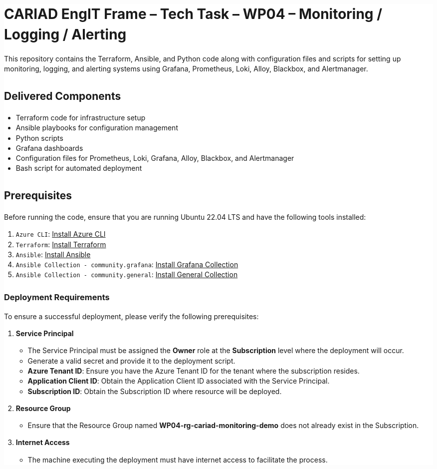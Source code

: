 # CARIAD EngIT Frame – Tech Task – WP04 – Monitoring / Logging / Alerting

This repository contains the Terraform, Ansible, and Python code along with configuration files and scripts for setting up monitoring, logging, and alerting systems using Grafana, Prometheus, Loki, Alloy, Blackbox, and Alertmanager.

## Delivered Components

- Terraform code for infrastructure setup
- Ansible playbooks for configuration management
- Python scripts
- Grafana dashboards
- Configuration files for Prometheus, Loki, Grafana, Alloy, Blackbox, and Alertmanager
- Bash script for automated deployment

## Prerequisites

Before running the code, ensure that you are running Ubuntu 22.04 LTS and have the following tools installed:

1. `Azure CLI`: [Install Azure CLI](https://learn.microsoft.com/en-us/cli/azure/install-azure-cli-windows?tabs=azure-cli)
2. `Terraform`: [Install Terraform](https://developer.hashicorp.com/terraform/install)
3. `Ansible`: [Install Ansible](https://docs.ansible.com/ansible/latest/installation_guide/installation_distros.html#installing-distros)
4. `Ansible Collection - community.grafana`: [Install Grafana Collection](https://docs.ansible.com/ansible/latest/collections/community/grafana/index.html)
5. `Ansible Collection - community.general`: [Install General Collection](https://docs.ansible.com/ansible/latest/collections/community/general/index.html)

### Deployment Requirements

To ensure a successful deployment, please verify the following prerequisites:

1. **Service Principal**
   - The Service Principal must be assigned the **Owner** role at the **Subscription** level where the deployment will occur.
   - Generate a valid secret and provide it to the deployment script.
   - **Azure Tenant ID**: Ensure you have the Azure Tenant ID for the tenant where the subscription resides.
   - **Application Client ID**: Obtain the Application Client ID associated with the Service Principal.
   - **Subscription ID**: Obtain the Subscription ID where resource will be deployed. 

2. **Resource Group**
   - Ensure that the Resource Group named **WP04-rg-cariad-monitoring-demo** does not already exist in the Subscription.

3. **Internet Access**
   - The machine executing the deployment must have internet access to facilitate the process.
